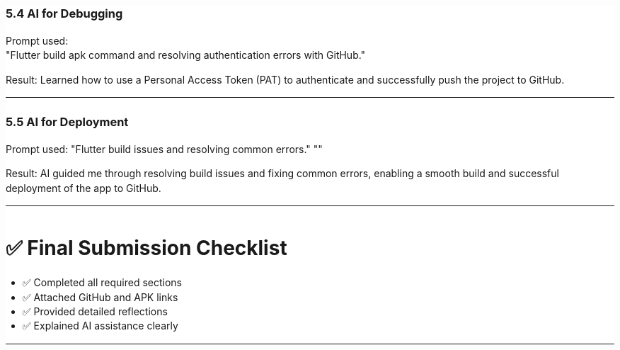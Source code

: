 
### 5.4 AI for Debugging

Prompt used:  
"Flutter build apk command and resolving authentication errors with GitHub."

Result:  Learned how to use a Personal Access Token (PAT) to authenticate and successfully push the project to GitHub.


---

### 5.5 AI for Deployment

Prompt used: 
"Flutter build issues and resolving common errors."
""

Result:  AI guided me through resolving build issues and fixing common errors, enabling a smooth build and successful deployment of the app to GitHub.

---

# ✅ Final Submission Checklist

- ✅ Completed all required sections
- ✅ Attached GitHub and APK links
- ✅ Provided detailed reflections
- ✅ Explained AI assistance clearly

---
